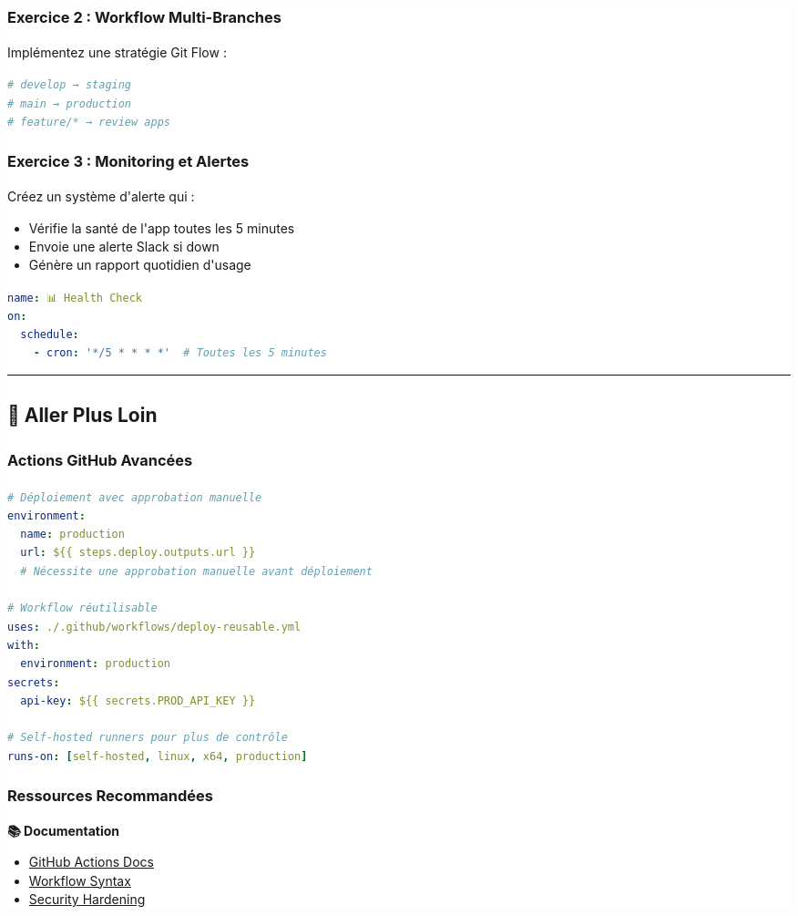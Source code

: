 ### **Exercice 2 : Workflow Multi-Branches**

Implémentez une stratégie Git Flow :

```yaml
# develop → staging
# main → production  
# feature/* → review apps
```

### **Exercice 3 : Monitoring et Alertes**

Créez un système d'alerte qui :
- Vérifie la santé de l'app toutes les 5 minutes
- Envoie une alerte Slack si down
- Génère un rapport quotidien d'usage

```yaml
name: 📊 Health Check
on:
  schedule:
    - cron: '*/5 * * * *'  # Toutes les 5 minutes
```

---

## 🚀 Aller Plus Loin

### **Actions GitHub Avancées**

```yaml
# Déploiement avec approbation manuelle
environment:
  name: production
  url: ${{ steps.deploy.outputs.url }}
  # Nécessite une approbation manuelle avant déploiement

# Workflow réutilisable
uses: ./.github/workflows/deploy-reusable.yml
with:
  environment: production
secrets:
  api-key: ${{ secrets.PROD_API_KEY }}

# Self-hosted runners pour plus de contrôle
runs-on: [self-hosted, linux, x64, production]
```

### **Ressources Recommandées**

**📚 Documentation**
- [GitHub Actions Docs](https://docs.github.com/en/actions)
- [Workflow Syntax](https://docs.github.com/en/actions/using-workflows/workflow-syntax-for-github-actions)
- [Security Hardening](https://docs.github.com/en/actions/security-guides/security-hardening-for-github-actions)
